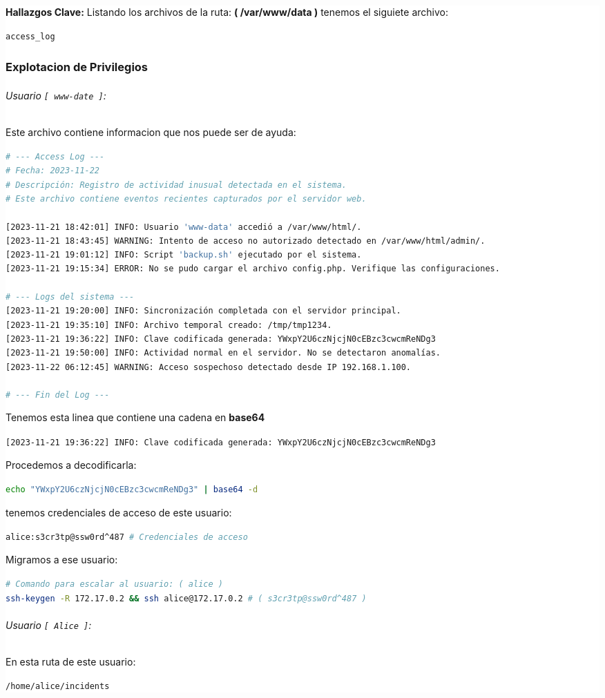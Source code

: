 **Hallazgos Clave:**
Listando los archivos de la ruta: **( /var/www/data )** tenemos el siguiete archivo:
```bash
access_log
```
### Explotacion de Privilegios

###### Usuario `[ www-date ]`:
Este archivo contiene informacion que nos puede ser de ayuda:
```bash
# --- Access Log ---
# Fecha: 2023-11-22
# Descripción: Registro de actividad inusual detectada en el sistema.
# Este archivo contiene eventos recientes capturados por el servidor web.

[2023-11-21 18:42:01] INFO: Usuario 'www-data' accedió a /var/www/html/.
[2023-11-21 18:43:45] WARNING: Intento de acceso no autorizado detectado en /var/www/html/admin/.
[2023-11-21 19:01:12] INFO: Script 'backup.sh' ejecutado por el sistema.
[2023-11-21 19:15:34] ERROR: No se pudo cargar el archivo config.php. Verifique las configuraciones.

# --- Logs del sistema ---
[2023-11-21 19:20:00] INFO: Sincronización completada con el servidor principal.
[2023-11-21 19:35:10] INFO: Archivo temporal creado: /tmp/tmp1234.
[2023-11-21 19:36:22] INFO: Clave codificada generada: YWxpY2U6czNjcjN0cEBzc3cwcmReNDg3
[2023-11-21 19:50:00] INFO: Actividad normal en el servidor. No se detectaron anomalías.
[2023-11-22 06:12:45] WARNING: Acceso sospechoso detectado desde IP 192.168.1.100.

# --- Fin del Log ---
```

Tenemos esta linea que contiene una cadena en **base64**
```bash
[2023-11-21 19:36:22] INFO: Clave codificada generada: YWxpY2U6czNjcjN0cEBzc3cwcmReNDg3
```

Procedemos a decodificarla:
```bash
echo "YWxpY2U6czNjcjN0cEBzc3cwcmReNDg3" | base64 -d
```

tenemos credenciales de acceso de este usuario:
```bash
alice:s3cr3tp@ssw0rd^487 # Credenciales de acceso
```

Migramos a ese usuario:
```bash
# Comando para escalar al usuario: ( alice )
ssh-keygen -R 172.17.0.2 && ssh alice@172.17.0.2 # ( s3cr3tp@ssw0rd^487 )
```

###### Usuario `[ Alice ]`:
En esta ruta de este usuario:
```bash
/home/alice/incidents
```
